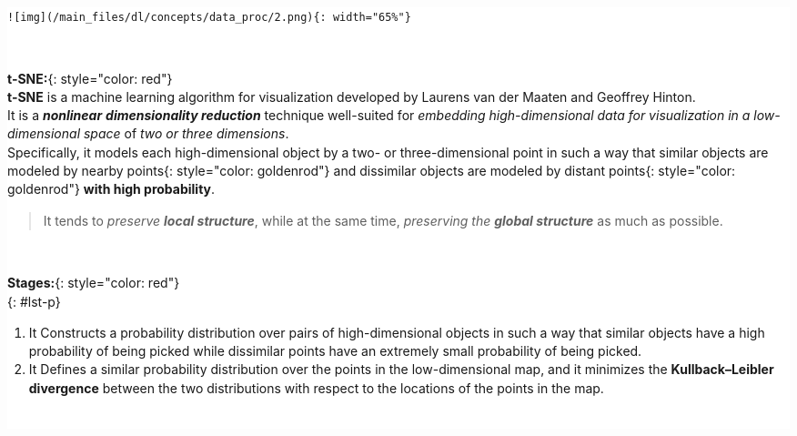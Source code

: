     ![img](/main_files/dl/concepts/data_proc/2.png){: width="65%"}  
<br> 


__t-SNE:__{: style="color: red"}  
__t-SNE__ is a machine learning algorithm for visualization developed by Laurens van der Maaten and Geoffrey Hinton.  
It is a *__nonlinear__* *__dimensionality reduction__* technique well-suited for _embedding high-dimensional data for visualization in a low-dimensional space_ of _two or three dimensions_.  
Specifically, it models each high-dimensional object by a two- or three-dimensional point in such a way that <span>similar objects are modeled by nearby points</span>{: style="color: goldenrod"} and <span>dissimilar objects are modeled by distant points</span>{: style="color: goldenrod"}  __with high probability__.  
> It tends to *preserve __local structure__*, while at the same time, *preserving the __global structure__* as much as possible.  

<br>

__Stages:__{: style="color: red"}  
{: #lst-p}
1. It Constructs a probability distribution over pairs of high-dimensional objects in such a way that similar objects have a high probability of being picked while dissimilar points have an extremely small probability of being picked.  
2. It Defines a similar probability distribution over the points in the low-dimensional map, and it minimizes the __Kullback–Leibler divergence__ between the two distributions with respect to the locations of the points in the map.  
<br>
